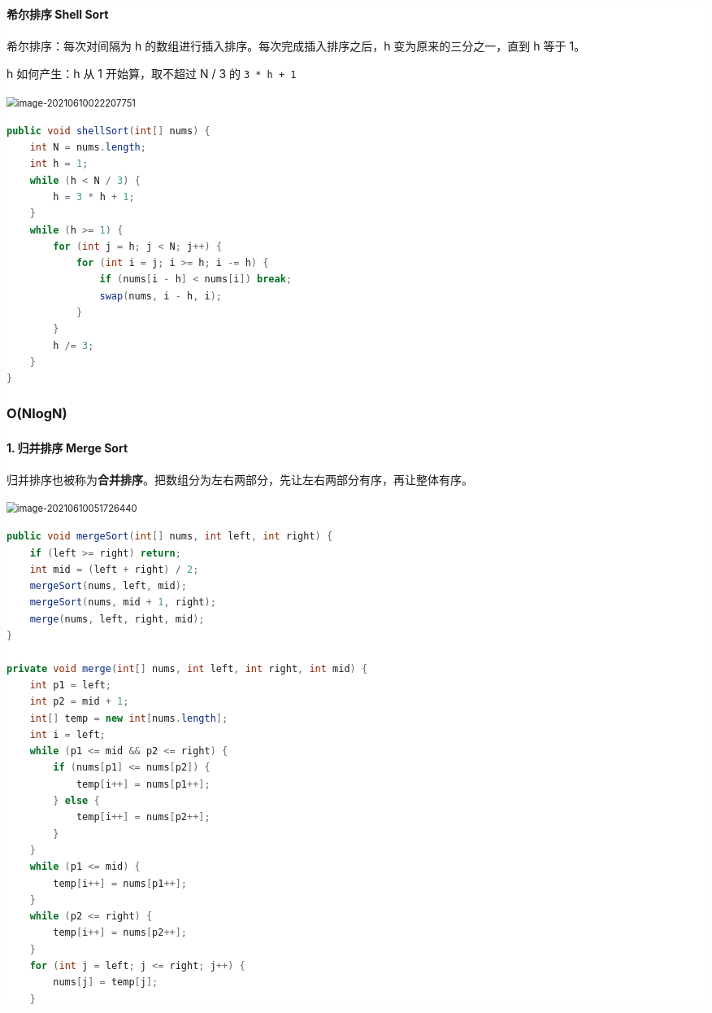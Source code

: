#### 希尔排序 Shell Sort

希尔排序：每次对间隔为 h 的数组进行插入排序。每次完成插入排序之后，h 变为原来的三分之一，直到 h 等于 1。

h 如何产生：h 从 1 开始算，取不超过 N / 3 的 `3 * h + 1` 

<img src="https://gitee.com/njuxyf/PictureBed/raw/master/CS-Notes/image-20210610022207751.png" alt="image-20210610022207751" style="zoom: 80%;" />

```java
public void shellSort(int[] nums) {
    int N = nums.length;
    int h = 1;
    while (h < N / 3) {
        h = 3 * h + 1;
    }
    while (h >= 1) {
        for (int j = h; j < N; j++) {
            for (int i = j; i >= h; i -= h) {
                if (nums[i - h] < nums[i]) break;
                swap(nums, i - h, i);
            }
        }
        h /= 3;
    }
}
```

### O(NlogN)

#### 1. 归并排序 Merge Sort

归并排序也被称为**合并排序**。把数组分为左右两部分，先让左右两部分有序，再让整体有序。

<img src="https://gitee.com/njuxyf/PictureBed/raw/master/CS-Notes/image-20210610051726440.png" alt="image-20210610051726440" style="zoom:80%;" />

```java
public void mergeSort(int[] nums, int left, int right) {
    if (left >= right) return;
    int mid = (left + right) / 2;
    mergeSort(nums, left, mid);
    mergeSort(nums, mid + 1, right);
    merge(nums, left, right, mid);
}

private void merge(int[] nums, int left, int right, int mid) {
    int p1 = left;
    int p2 = mid + 1;
    int[] temp = new int[nums.length];
    int i = left;
    while (p1 <= mid && p2 <= right) {
        if (nums[p1] <= nums[p2]) {
            temp[i++] = nums[p1++];
        } else {
            temp[i++] = nums[p2++];
        }
    }
    while (p1 <= mid) {
        temp[i++] = nums[p1++];
    }
    while (p2 <= right) {
        temp[i++] = nums[p2++];
    }
    for (int j = left; j <= right; j++) {
        nums[j] = temp[j];
    }
```